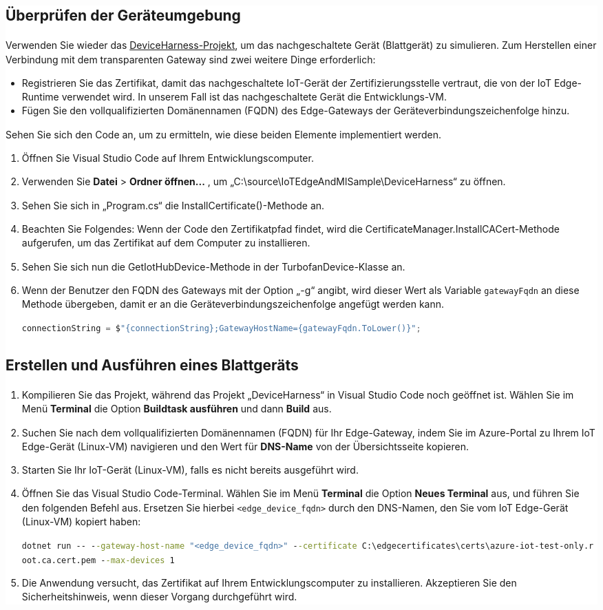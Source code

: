 ## <a name="review-device-harness"></a>Überprüfen der Geräteumgebung

Verwenden Sie wieder das [DeviceHarness-Projekt](tutorial-machine-learning-edge-03-generate-data.md), um das nachgeschaltete Gerät (Blattgerät) zu simulieren. Zum Herstellen einer Verbindung mit dem transparenten Gateway sind zwei weitere Dinge erforderlich:

* Registrieren Sie das Zertifikat, damit das nachgeschaltete IoT-Gerät der Zertifizierungsstelle vertraut, die von der IoT Edge-Runtime verwendet wird. In unserem Fall ist das nachgeschaltete Gerät die Entwicklungs-VM.
* Fügen Sie den vollqualifizierten Domänennamen (FQDN) des Edge-Gateways der Geräteverbindungszeichenfolge hinzu.

Sehen Sie sich den Code an, um zu ermitteln, wie diese beiden Elemente implementiert werden.

1. Öffnen Sie Visual Studio Code auf Ihrem Entwicklungscomputer.

1. Verwenden Sie **Datei** > **Ordner öffnen...** , um „C:\\source\\IoTEdgeAndMlSample\\DeviceHarness“ zu öffnen.

1. Sehen Sie sich in „Program.cs“ die InstallCertificate()-Methode an.

1. Beachten Sie Folgendes: Wenn der Code den Zertifikatpfad findet, wird die CertificateManager.InstallCACert-Methode aufgerufen, um das Zertifikat auf dem Computer zu installieren.

1. Sehen Sie sich nun die GetIotHubDevice-Methode in der TurbofanDevice-Klasse an.

1. Wenn der Benutzer den FQDN des Gateways mit der Option „-g“ angibt, wird dieser Wert als Variable `gatewayFqdn` an diese Methode übergeben, damit er an die Geräteverbindungszeichenfolge angefügt werden kann.

   ```csharp
   connectionString = $"{connectionString};GatewayHostName={gatewayFqdn.ToLower()}";
   ```

## <a name="build-and-run-leaf-device"></a>Erstellen und Ausführen eines Blattgeräts

1. Kompilieren Sie das Projekt, während das Projekt „DeviceHarness“ in Visual Studio Code noch geöffnet ist. Wählen Sie im Menü **Terminal** die Option **Buildtask ausführen** und dann **Build** aus.

1. Suchen Sie nach dem vollqualifizierten Domänennamen (FQDN) für Ihr Edge-Gateway, indem Sie im Azure-Portal zu Ihrem IoT Edge-Gerät (Linux-VM) navigieren und den Wert für **DNS-Name** von der Übersichtsseite kopieren.

1. Starten Sie Ihr IoT-Gerät (Linux-VM), falls es nicht bereits ausgeführt wird.

1. Öffnen Sie das Visual Studio Code-Terminal. Wählen Sie im Menü **Terminal** die Option **Neues Terminal** aus, und führen Sie den folgenden Befehl aus. Ersetzen Sie hierbei `<edge_device_fqdn>` durch den DNS-Namen, den Sie vom IoT Edge-Gerät (Linux-VM) kopiert haben:

   ```cmd
   dotnet run -- --gateway-host-name "<edge_device_fqdn>" --certificate C:\edgecertificates\certs\azure-iot-test-only.root.ca.cert.pem --max-devices 1
   ```

1. Die Anwendung versucht, das Zertifikat auf Ihrem Entwicklungscomputer zu installieren. Akzeptieren Sie den Sicherheitshinweis, wenn dieser Vorgang durchgeführt wird.

